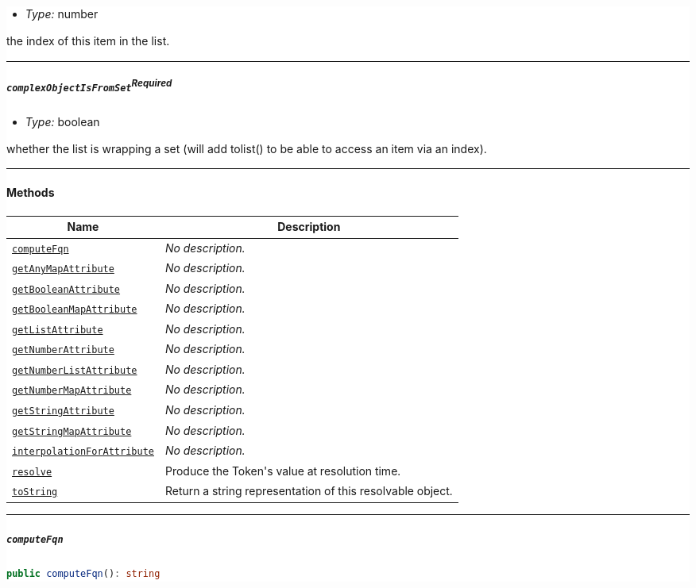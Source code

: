 - *Type:* number

the index of this item in the list.

---

##### `complexObjectIsFromSet`<sup>Required</sup> <a name="complexObjectIsFromSet" id="@cdktf/provider-cloudflare.dataCloudflareWorkersDeployment.DataCloudflareWorkersDeploymentDeploymentsOutputReference.Initializer.parameter.complexObjectIsFromSet"></a>

- *Type:* boolean

whether the list is wrapping a set (will add tolist() to be able to access an item via an index).

---

#### Methods <a name="Methods" id="Methods"></a>

| **Name** | **Description** |
| --- | --- |
| <code><a href="#@cdktf/provider-cloudflare.dataCloudflareWorkersDeployment.DataCloudflareWorkersDeploymentDeploymentsOutputReference.computeFqn">computeFqn</a></code> | *No description.* |
| <code><a href="#@cdktf/provider-cloudflare.dataCloudflareWorkersDeployment.DataCloudflareWorkersDeploymentDeploymentsOutputReference.getAnyMapAttribute">getAnyMapAttribute</a></code> | *No description.* |
| <code><a href="#@cdktf/provider-cloudflare.dataCloudflareWorkersDeployment.DataCloudflareWorkersDeploymentDeploymentsOutputReference.getBooleanAttribute">getBooleanAttribute</a></code> | *No description.* |
| <code><a href="#@cdktf/provider-cloudflare.dataCloudflareWorkersDeployment.DataCloudflareWorkersDeploymentDeploymentsOutputReference.getBooleanMapAttribute">getBooleanMapAttribute</a></code> | *No description.* |
| <code><a href="#@cdktf/provider-cloudflare.dataCloudflareWorkersDeployment.DataCloudflareWorkersDeploymentDeploymentsOutputReference.getListAttribute">getListAttribute</a></code> | *No description.* |
| <code><a href="#@cdktf/provider-cloudflare.dataCloudflareWorkersDeployment.DataCloudflareWorkersDeploymentDeploymentsOutputReference.getNumberAttribute">getNumberAttribute</a></code> | *No description.* |
| <code><a href="#@cdktf/provider-cloudflare.dataCloudflareWorkersDeployment.DataCloudflareWorkersDeploymentDeploymentsOutputReference.getNumberListAttribute">getNumberListAttribute</a></code> | *No description.* |
| <code><a href="#@cdktf/provider-cloudflare.dataCloudflareWorkersDeployment.DataCloudflareWorkersDeploymentDeploymentsOutputReference.getNumberMapAttribute">getNumberMapAttribute</a></code> | *No description.* |
| <code><a href="#@cdktf/provider-cloudflare.dataCloudflareWorkersDeployment.DataCloudflareWorkersDeploymentDeploymentsOutputReference.getStringAttribute">getStringAttribute</a></code> | *No description.* |
| <code><a href="#@cdktf/provider-cloudflare.dataCloudflareWorkersDeployment.DataCloudflareWorkersDeploymentDeploymentsOutputReference.getStringMapAttribute">getStringMapAttribute</a></code> | *No description.* |
| <code><a href="#@cdktf/provider-cloudflare.dataCloudflareWorkersDeployment.DataCloudflareWorkersDeploymentDeploymentsOutputReference.interpolationForAttribute">interpolationForAttribute</a></code> | *No description.* |
| <code><a href="#@cdktf/provider-cloudflare.dataCloudflareWorkersDeployment.DataCloudflareWorkersDeploymentDeploymentsOutputReference.resolve">resolve</a></code> | Produce the Token's value at resolution time. |
| <code><a href="#@cdktf/provider-cloudflare.dataCloudflareWorkersDeployment.DataCloudflareWorkersDeploymentDeploymentsOutputReference.toString">toString</a></code> | Return a string representation of this resolvable object. |

---

##### `computeFqn` <a name="computeFqn" id="@cdktf/provider-cloudflare.dataCloudflareWorkersDeployment.DataCloudflareWorkersDeploymentDeploymentsOutputReference.computeFqn"></a>

```typescript
public computeFqn(): string
```

